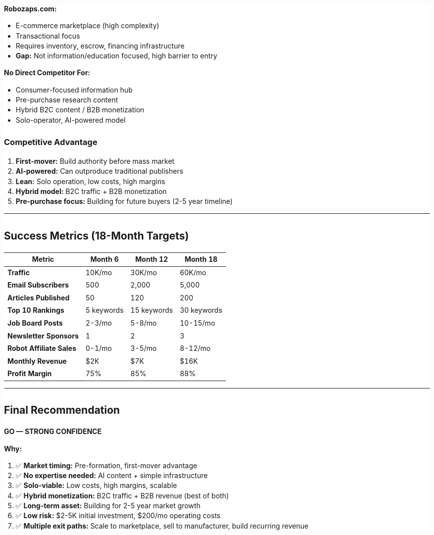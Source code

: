 **Robozaps.com:**
- E-commerce marketplace (high complexity)
- Transactional focus
- Requires inventory, escrow, financing infrastructure
- **Gap:** Not information/education focused, high barrier to entry

**No Direct Competitor For:**
- Consumer-focused information hub
- Pre-purchase research content
- Hybrid B2C content / B2B monetization
- Solo-operator, AI-powered model

### Competitive Advantage

1. **First-mover:** Build authority before mass market
2. **AI-powered:** Can outproduce traditional publishers
3. **Lean:** Solo operation, low costs, high margins
4. **Hybrid model:** B2C traffic + B2B monetization
5. **Pre-purchase focus:** Building for future buyers (2-5 year timeline)

---

## Success Metrics (18-Month Targets)

| Metric | Month 6 | Month 12 | Month 18 |
|---|---|---|---|
| **Traffic** | 10K/mo | 30K/mo | 60K/mo |
| **Email Subscribers** | 500 | 2,000 | 5,000 |
| **Articles Published** | 50 | 120 | 200 |
| **Top 10 Rankings** | 5 keywords | 15 keywords | 30 keywords |
| **Job Board Posts** | 2-3/mo | 5-8/mo | 10-15/mo |
| **Newsletter Sponsors** | 1 | 2 | 3 |
| **Robot Affiliate Sales** | 0-1/mo | 3-5/mo | 8-12/mo |
| **Monthly Revenue** | $2K | $7K | $16K |
| **Profit Margin** | 75% | 85% | 88% |

---

## Final Recommendation

**GO — STRONG CONFIDENCE**

**Why:**
1. ✅ **Market timing:** Pre-formation, first-mover advantage
2. ✅ **No expertise needed:** AI content + simple infrastructure
3. ✅ **Solo-viable:** Low costs, high margins, scalable
4. ✅ **Hybrid monetization:** B2C traffic + B2B revenue (best of both)
5. ✅ **Long-term asset:** Building for 2-5 year market growth
6. ✅ **Low risk:** $2-5K initial investment, $200/mo operating costs
7. ✅ **Multiple exit paths:** Scale to marketplace, sell to manufacturer, build recurring revenue
